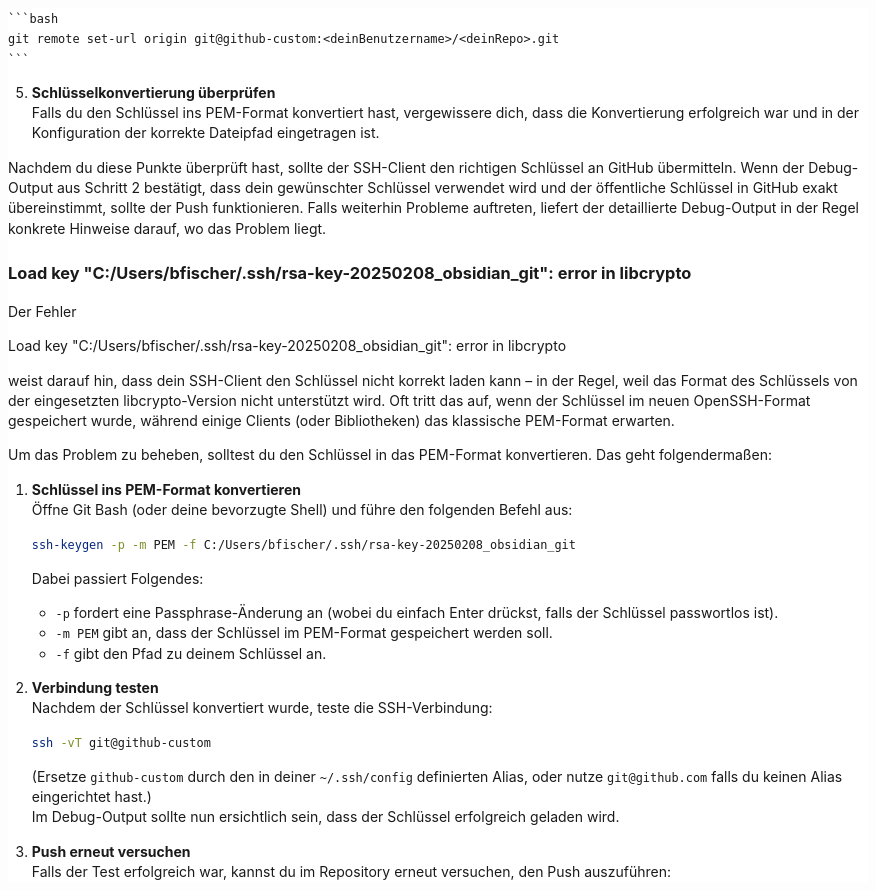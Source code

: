     ```bash
    git remote set-url origin git@github-custom:<deinBenutzername>/<deinRepo>.git
    ```
    
5. **Schlüsselkonvertierung überprüfen**  
    Falls du den Schlüssel ins PEM-Format konvertiert hast, vergewissere dich, dass die Konvertierung erfolgreich war und in der Konfiguration der korrekte Dateipfad eingetragen ist.
    

Nachdem du diese Punkte überprüft hast, sollte der SSH-Client den richtigen Schlüssel an GitHub übermitteln. Wenn der Debug-Output aus Schritt 2 bestätigt, dass dein gewünschter Schlüssel verwendet wird und der öffentliche Schlüssel in GitHub exakt übereinstimmt, sollte der Push funktionieren. Falls weiterhin Probleme auftreten, liefert der detaillierte Debug-Output in der Regel konkrete Hinweise darauf, wo das Problem liegt.


### Load key "C:/Users/bfischer/.ssh/rsa-key-20250208_obsidian_git": error in libcrypto

Der Fehler

Load key "C:/Users/bfischer/.ssh/rsa-key-20250208_obsidian_git": error in libcrypto

weist darauf hin, dass dein SSH-Client den Schlüssel nicht korrekt laden kann – in der Regel, weil das Format des Schlüssels von der eingesetzten libcrypto-Version nicht unterstützt wird. Oft tritt das auf, wenn der Schlüssel im neuen OpenSSH-Format gespeichert wurde, während einige Clients (oder Bibliotheken) das klassische PEM-Format erwarten.

Um das Problem zu beheben, solltest du den Schlüssel in das PEM-Format konvertieren. Das geht folgendermaßen:

1. **Schlüssel ins PEM-Format konvertieren**  
    Öffne Git Bash (oder deine bevorzugte Shell) und führe den folgenden Befehl aus:
    
    ```bash
    ssh-keygen -p -m PEM -f C:/Users/bfischer/.ssh/rsa-key-20250208_obsidian_git
    ```
    
    Dabei passiert Folgendes:
    
    - `-p` fordert eine Passphrase-Änderung an (wobei du einfach Enter drückst, falls der Schlüssel passwortlos ist).
    - `-m PEM` gibt an, dass der Schlüssel im PEM-Format gespeichert werden soll.
    - `-f` gibt den Pfad zu deinem Schlüssel an.
2. **Verbindung testen**  
    Nachdem der Schlüssel konvertiert wurde, teste die SSH-Verbindung:
    
    ```bash
    ssh -vT git@github-custom
    ```
    
    (Ersetze `github-custom` durch den in deiner `~/.ssh/config` definierten Alias, oder nutze `git@github.com` falls du keinen Alias eingerichtet hast.)  
    Im Debug-Output sollte nun ersichtlich sein, dass der Schlüssel erfolgreich geladen wird.
    
3. **Push erneut versuchen**  
    Falls der Test erfolgreich war, kannst du im Repository erneut versuchen, den Push auszuführen:
    
